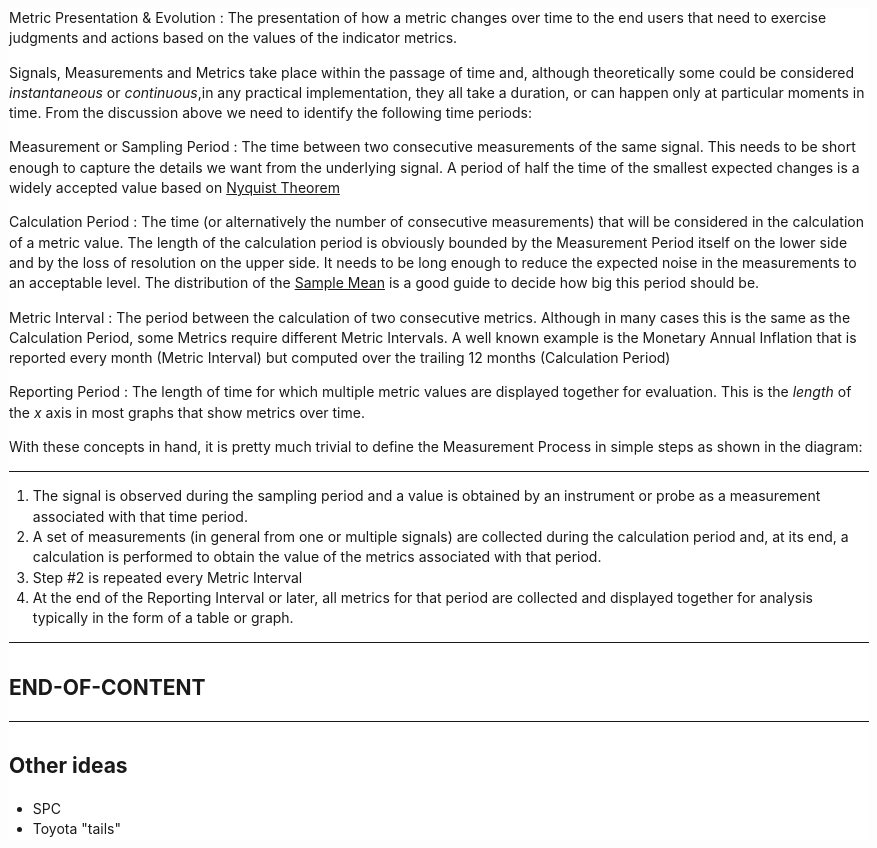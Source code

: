 Metric Presentation & Evolution
: The presentation of how a metric changes over time to the end users that need to exercise judgments and actions based on the values of the indicator metrics.

Signals, Measurements and Metrics take place within the passage of time and, although theoretically some could be considered *instantaneous* or *continuous*,in any practical implementation, they all take a duration, or can happen only at particular moments in time. From the discussion above we need to identify the following time periods:

Measurement or Sampling Period
: The time between two consecutive measurements of the same signal. This needs to be short enough to capture the details we want from the underlying signal. A period of half the time of the smallest expected changes is a widely accepted value based on [Nyquist Theorem](https://en.wikipedia.org/wiki/Nyquist_frequency)

Calculation Period
: The time (or alternatively the number of consecutive measurements) that will be considered in the calculation of a metric value. The length of the calculation period is obviously bounded by the Measurement Period itself on the lower side and by the loss of resolution on the upper side. It needs to be long enough to reduce the expected noise in the measurements to an acceptable level. The distribution of the [Sample Mean](https://en.wikipedia.org/wiki/Sample_mean_and_covariance) is a good guide to decide how big this period should be.

Metric Interval
: The period between the calculation of two consecutive metrics. Although in many cases this is the same as the Calculation Period, some Metrics require different Metric Intervals. A well known example is the Monetary Annual Inflation that is reported every month (Metric Interval) but computed over the trailing 12 months (Calculation Period)

Reporting Period
: The length of time for which multiple metric values are displayed together for evaluation. This is the *length* of the $x$ axis in most graphs that show metrics over time.

With these concepts in hand, it is pretty much trivial to define the Measurement Process in simple steps as shown in the diagram:
*********

1. The signal is observed during the sampling period and a value is obtained by an instrument or probe as a measurement associated with that time period.
2. A set of measurements (in general from one or multiple signals) are collected during the calculation period and, at its end, a calculation is performed to obtain the value of the metrics associated with that period.
3. Step #2 is repeated every Metric Interval
4. At the end of the Reporting Interval or later, all metrics for that period are collected and displayed together for analysis typically in the form of a table or graph.

-----
## END-OF-CONTENT
-----
## Other ideas

- SPC
- Toyota "tails"
